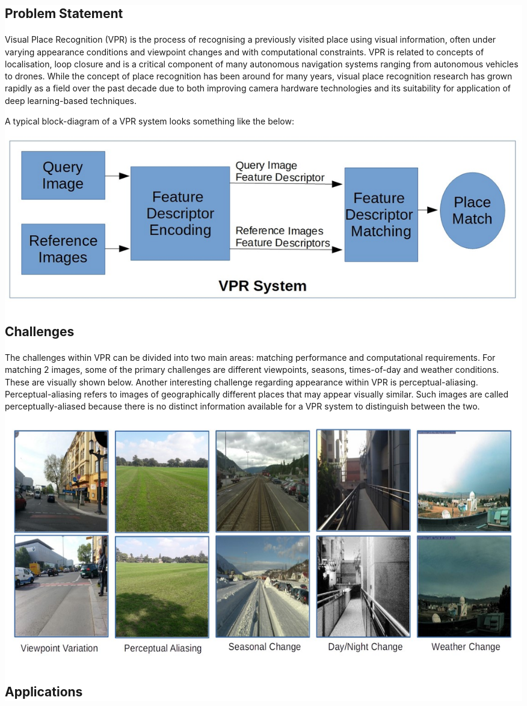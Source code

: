 ## Problem Statement
Visual Place Recognition (VPR) is the process of recognising a previously visited place using visual information, often under varying appearance conditions and viewpoint changes and with computational constraints. VPR is related to concepts of localisation, loop closure and is a critical component of many autonomous navigation systems ranging from autonomous vehicles to drones. While the concept of place recognition has been around for many years, visual place recognition research has grown rapidly as a field over the past decade due to both improving camera hardware technologies and its suitability for application of deep learning-based techniques.

A typical block-diagram of a VPR system looks something like the below:

![](vpr_system.jpg)
## Challenges
The challenges within VPR can be divided into two main areas: matching performance and computational requirements. For matching 2 images, some of the primary challenges are different viewpoints, seasons, times-of-day and weather conditions. These are visually shown below. Another interesting challenge regarding appearance within VPR is perceptual-aliasing. Perceptual-aliasing refers to images of geographically different places that may appear visually similar. Such images are called perceptually-aliased because there is no distinct information available for a VPR system to distinguish between the two.

![](challenges.jpg)
## Applications